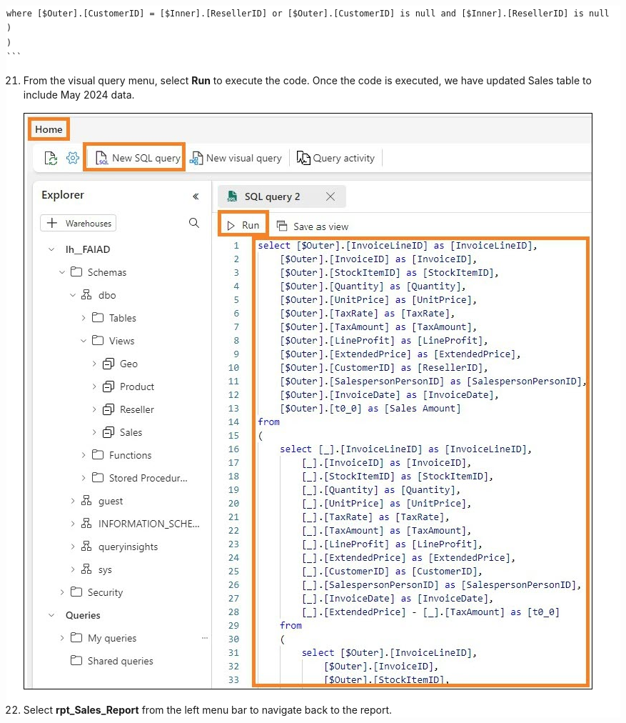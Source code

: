 	where [$Outer].[CustomerID] = [$Inner].[ResellerID] or [$Outer].[CustomerID] is null and [$Inner].[ResellerID] is null
	)
	)
	```

21. From the visual query menu, select **Run** to execute the code.
Once the code is executed, we have updated Sales table to include May 2024 data.

	![](../media/lab-07/image139.jpg)

22. Select **rpt_Sales_Report** from the left menu bar to navigate back to the report.
